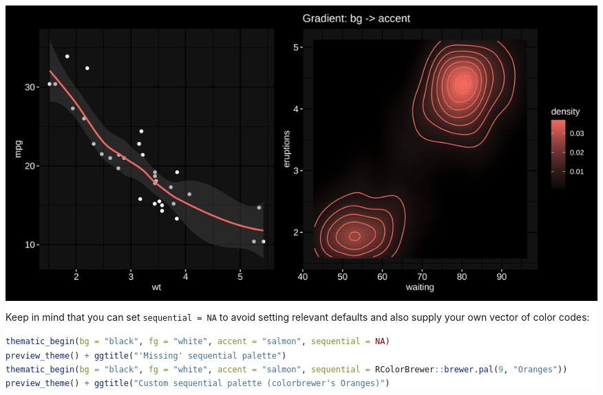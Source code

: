 <img src="man/figures/README-unnamed-chunk-14-3.png" width="100%" style="display: block; margin: auto;" />

Keep in mind that you can set `sequential = NA` to avoid setting
relevant defaults and also supply your own vector of color codes:

``` r
thematic_begin(bg = "black", fg = "white", accent = "salmon", sequential = NA)
preview_theme() + ggtitle("'Missing' sequential palette")
thematic_begin(bg = "black", fg = "white", accent = "salmon", sequential = RColorBrewer::brewer.pal(9, "Oranges"))
preview_theme() + ggtitle("Custom sequential palette (colorbrewer's Oranges)")
```
